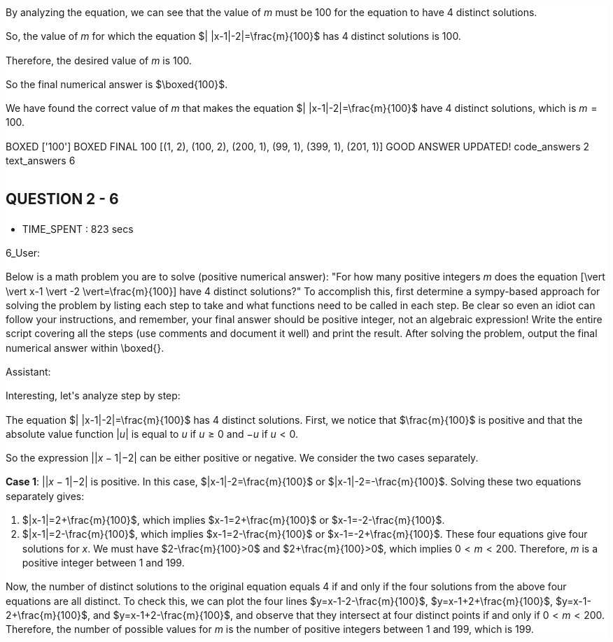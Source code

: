 By analyzing the equation, we can see that the value of $m$ must be 100 for the equation to have 4 distinct solutions. 

So, the value of $m$ for which the equation $| |x-1|-2|=\frac{m}{100}$ has 4 distinct solutions is 100. 

Therefore, the desired value of $m$ is 100. 

So the final numerical answer is $\boxed{100}$. 

We have found the correct value of $m$ that makes the equation $| |x-1|-2|=\frac{m}{100}$ have 4 distinct solutions, which is $m = 100$.

BOXED ['100']
BOXED FINAL 100
[(1, 2), (100, 2), (200, 1), (99, 1), (399, 1), (201, 1)]
GOOD ANSWER UPDATED!
code_answers 2 text_answers 6



## QUESTION 2 - 6 
- TIME_SPENT : 823 secs

6_User:

Below is a math problem you are to solve (positive numerical answer):
"For how many positive integers $m$ does the equation \[\vert \vert x-1 \vert -2 \vert=\frac{m}{100}\] have $4$ distinct solutions?"
To accomplish this, first determine a sympy-based approach for solving the problem by listing each step to take and what functions need to be called in each step. Be clear so even an idiot can follow your instructions, and remember, your final answer should be positive integer, not an algebraic expression!
Write the entire script covering all the steps (use comments and document it well) and print the result. After solving the problem, output the final numerical answer within \boxed{}.

Assistant: 

Interesting, let's analyze step by step:



The equation $| |x-1|-2|=\frac{m}{100}$ has 4 distinct solutions. First, we notice that $\frac{m}{100}$ is positive and that the absolute value function $|u|$ is equal to $u$ if $u \geq 0$ and $-u$ if $u < 0$. 

So the expression $| |x-1|-2|$ can be either positive or negative. We consider the two cases separately.

**Case 1**: $| |x-1|-2|$ is positive. In this case, $|x-1|-2=\frac{m}{100}$ or $|x-1|-2=-\frac{m}{100}$. Solving these two equations separately gives:
1. $|x-1|=2+\frac{m}{100}$, which implies $x-1=2+\frac{m}{100}$ or $x-1=-2-\frac{m}{100}$.
2. $|x-1|=2-\frac{m}{100}$, which implies $x-1=2-\frac{m}{100}$ or $x-1=-2+\frac{m}{100}$.
These four equations give four solutions for $x$. We must have $2-\frac{m}{100}>0$ and $2+\frac{m}{100}>0$, which implies $0<m<200$. Therefore, $m$ is a positive integer between 1 and 199.

Now, the number of distinct solutions to the original equation equals 4 if and only if the four solutions from the above four equations are all distinct. To check this, we can plot the four lines $y=x-1-2-\frac{m}{100}$, $y=x-1+2+\frac{m}{100}$, $y=x-1-2+\frac{m}{100}$, and $y=x-1+2-\frac{m}{100}$, and observe that they intersect at four distinct points if and only if $0<m<200$. Therefore, the number of possible values for $m$ is the number of positive integers between 1 and 199, which is $199$.
